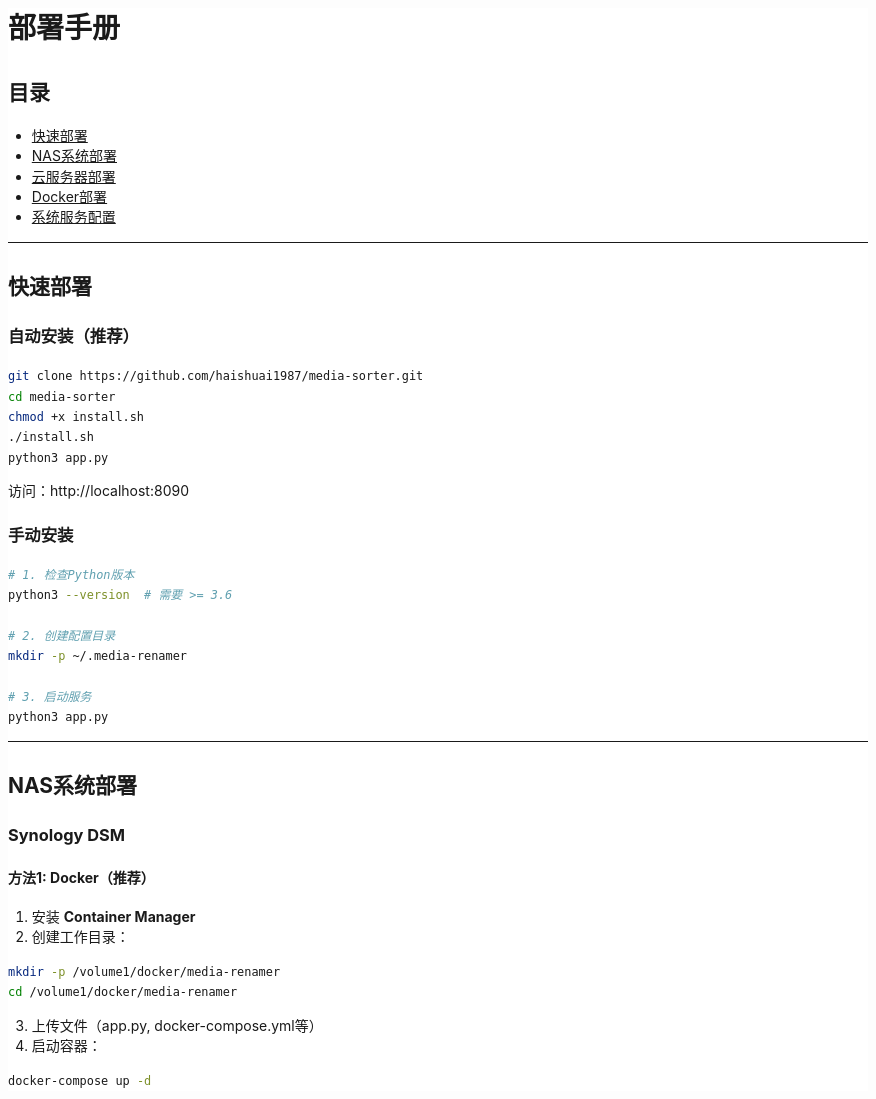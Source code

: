 # 部署手册

## 目录
- [快速部署](#快速部署)
- [NAS系统部署](#nas系统部署)
- [云服务器部署](#云服务器部署)
- [Docker部署](#docker部署)
- [系统服务配置](#系统服务配置)

---

## 快速部署

### 自动安装（推荐）

```bash
git clone https://github.com/haishuai1987/media-sorter.git
cd media-sorter
chmod +x install.sh
./install.sh
python3 app.py
```

访问：http://localhost:8090

### 手动安装

```bash
# 1. 检查Python版本
python3 --version  # 需要 >= 3.6

# 2. 创建配置目录
mkdir -p ~/.media-renamer

# 3. 启动服务
python3 app.py
```

---

## NAS系统部署

### Synology DSM

#### 方法1: Docker（推荐）

1. 安装 **Container Manager**
2. 创建工作目录：
```bash
mkdir -p /volume1/docker/media-renamer
cd /volume1/docker/media-renamer
```
3. 上传文件（app.py, docker-compose.yml等）
4. 启动容器：
```bash
docker-compose up -d
```
